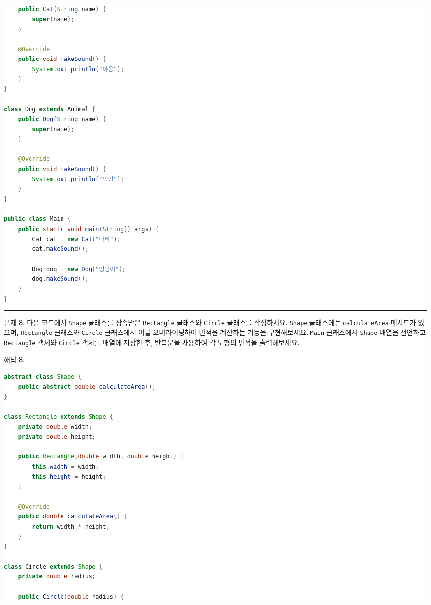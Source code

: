 ```java
    public Cat(String name) {
        super(name);
    }

    @Override
    public void makeSound() {
        System.out.println("야옹");
    }
}

class Dog extends Animal {
    public Dog(String name) {
        super(name);
    }

    @Override
    public void makeSound() {
        System.out.println("멍멍");
    }
}

public class Main {
    public static void main(String[] args) {
        Cat cat = new Cat("나비");
        cat.makeSound();

        Dog dog = new Dog("멍멍이");
        dog.makeSound();
    }
}
```

---

문제 8:
다음 코드에서 `Shape` 클래스를 상속받은 `Rectangle` 클래스와 `Circle` 클래스를 작성하세요. `Shape` 클래스에는 `calculateArea` 메서드가 있으며, `Rectangle` 클래스와 `Circle` 클래스에서 이를 오버라이딩하여 면적을 계산하는 기능을 구현해보세요. `Main` 클래스에서 `Shape` 배열을 선언하고 `Rectangle` 객체와 `Circle` 객체를 배열에 저장한 후, 반복문을 사용하여 각 도형의 면적을 출력해보세요.

해답 8:

```java
abstract class Shape {
    public abstract double calculateArea();
}

class Rectangle extends Shape {
    private double width;
    private double height;

    public Rectangle(double width, double height) {
        this.width = width;
        this.height = height;
    }

    @Override
    public double calculateArea() {
        return width * height;
    }
}

class Circle extends Shape {
    private double radius;

    public Circle(double radius) {
```